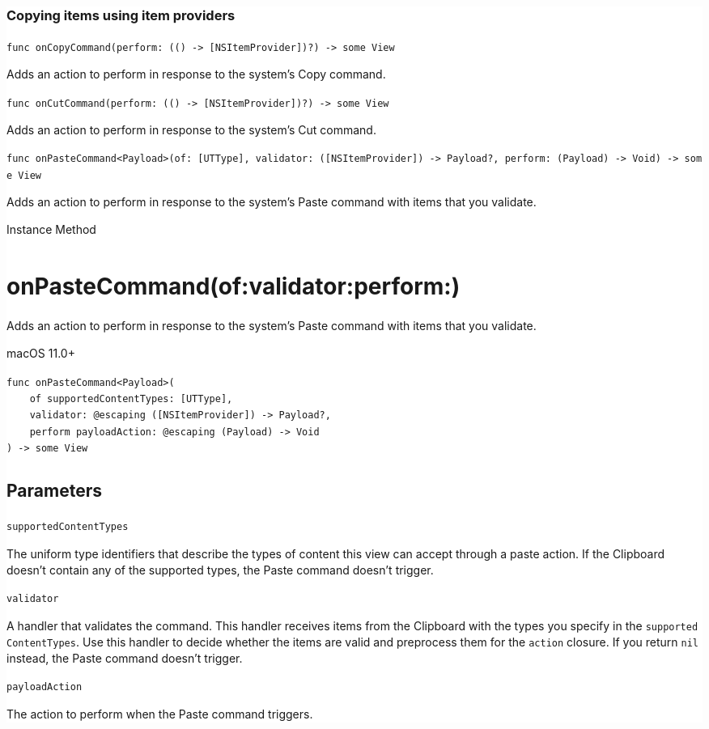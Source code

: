 ### Copying items using item providers

`func onCopyCommand(perform: (() -> [NSItemProvider])?) -> some View`

Adds an action to perform in response to the system’s Copy command.

`func onCutCommand(perform: (() -> [NSItemProvider])?) -> some View`

Adds an action to perform in response to the system’s Cut command.

`func onPasteCommand<Payload>(of: [UTType], validator: ([NSItemProvider]) ->
Payload?, perform: (Payload) -> Void) -> some View`

Adds an action to perform in response to the system’s Paste command with items
that you validate.

Instance Method

# onPasteCommand(of:validator:perform:)

Adds an action to perform in response to the system’s Paste command with items
that you validate.

macOS 11.0+

    
    
    func onPasteCommand<Payload>(
        of supportedContentTypes: [UTType],
        validator: @escaping ([NSItemProvider]) -> Payload?,
        perform payloadAction: @escaping (Payload) -> Void
    ) -> some View
    

##  Parameters

`supportedContentTypes`

    

The uniform type identifiers that describe the types of content this view can
accept through a paste action. If the Clipboard doesn’t contain any of the
supported types, the Paste command doesn’t trigger.

`validator`

    

A handler that validates the command. This handler receives items from the
Clipboard with the types you specify in the `supportedContentTypes`. Use this
handler to decide whether the items are valid and preprocess them for the
`action` closure. If you return `nil` instead, the Paste command doesn’t
trigger.

`payloadAction`

    

The action to perform when the Paste command triggers.
